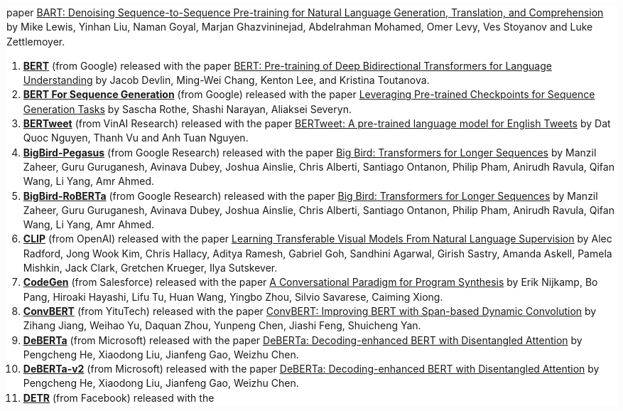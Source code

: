    paper [BART: Denoising Sequence-to-Sequence Pre-training for Natural Language Generation, Translation, and Comprehension](https://arxiv.org/abs/1910.13461)
   by Mike Lewis, Yinhan Liu, Naman Goyal, Marjan Ghazvininejad, Abdelrahman Mohamed, Omer Levy, Ves Stoyanov and Luke
   Zettlemoyer.
1. **[BERT](https://huggingface.co/docs/transformers/model_doc/bert)** (from Google) released with the
   paper [BERT: Pre-training of Deep Bidirectional Transformers for Language Understanding](https://arxiv.org/abs/1810.04805)
   by Jacob Devlin, Ming-Wei Chang, Kenton Lee, and Kristina Toutanova.
1. **[BERT For Sequence Generation](https://huggingface.co/docs/transformers/model_doc/bert-generation)** (from Google)
   released with the
   paper [Leveraging Pre-trained Checkpoints for Sequence Generation Tasks](https://arxiv.org/abs/1907.12461) by Sascha
   Rothe, Shashi Narayan, Aliaksei Severyn.
1. **[BERTweet](https://huggingface.co/docs/transformers/model_doc/bertweet)** (from VinAI Research) released with the
   paper [BERTweet: A pre-trained language model for English Tweets](https://aclanthology.org/2020.emnlp-demos.2/) by
   Dat Quoc Nguyen, Thanh Vu and Anh Tuan Nguyen.
1. **[BigBird-Pegasus](https://huggingface.co/docs/transformers/model_doc/bigbird_pegasus)** (from Google Research)
   released with the paper [Big Bird: Transformers for Longer Sequences](https://arxiv.org/abs/2007.14062) by Manzil
   Zaheer, Guru Guruganesh, Avinava Dubey, Joshua Ainslie, Chris Alberti, Santiago Ontanon, Philip Pham, Anirudh Ravula,
   Qifan Wang, Li Yang, Amr Ahmed.
1. **[BigBird-RoBERTa](https://huggingface.co/docs/transformers/model_doc/big_bird)** (from Google Research) released
   with the paper [Big Bird: Transformers for Longer Sequences](https://arxiv.org/abs/2007.14062) by Manzil Zaheer, Guru
   Guruganesh, Avinava Dubey, Joshua Ainslie, Chris Alberti, Santiago Ontanon, Philip Pham, Anirudh Ravula, Qifan Wang,
   Li Yang, Amr Ahmed.
1. **[CLIP](https://huggingface.co/docs/transformers/model_doc/clip)** (from OpenAI) released with the
   paper [Learning Transferable Visual Models From Natural Language Supervision](https://arxiv.org/abs/2103.00020) by
   Alec Radford, Jong Wook Kim, Chris Hallacy, Aditya Ramesh, Gabriel Goh, Sandhini Agarwal, Girish Sastry, Amanda
   Askell, Pamela Mishkin, Jack Clark, Gretchen Krueger, Ilya Sutskever.
1. **[CodeGen](https://huggingface.co/docs/transformers/model_doc/codegen)** (from Salesforce) released with the
   paper [A Conversational Paradigm for Program Synthesis](https://arxiv.org/abs/2203.13474) by Erik Nijkamp, Bo Pang,
   Hiroaki Hayashi, Lifu Tu, Huan Wang, Yingbo Zhou, Silvio Savarese, Caiming Xiong.
1. **[ConvBERT](https://huggingface.co/docs/transformers/model_doc/convbert)** (from YituTech) released with the
   paper [ConvBERT: Improving BERT with Span-based Dynamic Convolution](https://arxiv.org/abs/2008.02496) by Zihang
   Jiang, Weihao Yu, Daquan Zhou, Yunpeng Chen, Jiashi Feng, Shuicheng Yan.
1. **[DeBERTa](https://huggingface.co/docs/transformers/model_doc/deberta)** (from Microsoft) released with the
   paper [DeBERTa: Decoding-enhanced BERT with Disentangled Attention](https://arxiv.org/abs/2006.03654) by Pengcheng
   He, Xiaodong Liu, Jianfeng Gao, Weizhu Chen.
1. **[DeBERTa-v2](https://huggingface.co/docs/transformers/model_doc/deberta-v2)** (from Microsoft) released with the
   paper [DeBERTa: Decoding-enhanced BERT with Disentangled Attention](https://arxiv.org/abs/2006.03654) by Pengcheng
   He, Xiaodong Liu, Jianfeng Gao, Weizhu Chen.
1. **[DETR](https://huggingface.co/docs/transformers/model_doc/detr)** (from Facebook) released with the